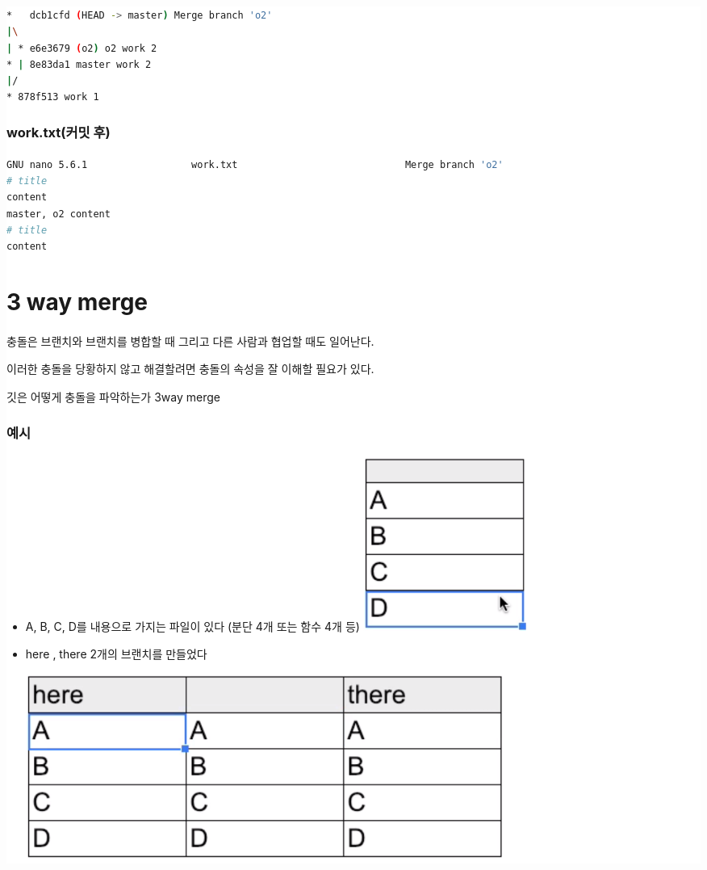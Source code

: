 ```bash
*   dcb1cfd (HEAD -> master) Merge branch 'o2'
|\
| * e6e3679 (o2) o2 work 2
* | 8e83da1 master work 2
|/
* 878f513 work 1
```

### work.txt(커밋 후)

```bash
GNU nano 5.6.1                  work.txt                             Merge branch 'o2'
# title
content
master, o2 content
# title
content
```


# 3 way merge

충돌은 브랜치와 브랜치를 병합할 때 그리고 다른 사람과 협업할 때도 일어난다.

이러한 충돌을 당황하지 않고 해결할려면 충돌의 속성을 잘 이해할 필요가 있다.

깃은 어떻게 충돌을 파악하는가 3way merge

### 예시

* A, B, C, D를 내용으로 가지는 파일이 있다
(분단 4개 또는 함수 4개 등)
![gitcli_3wayMerge1_image.png](image/gitcli_3wayMerge1_image.png)

* here , there 2개의 브랜치를 만들었다

    ![gitcli_3wayMerge2_image.png](image/gitcli_3wayMerge2_image.png)
